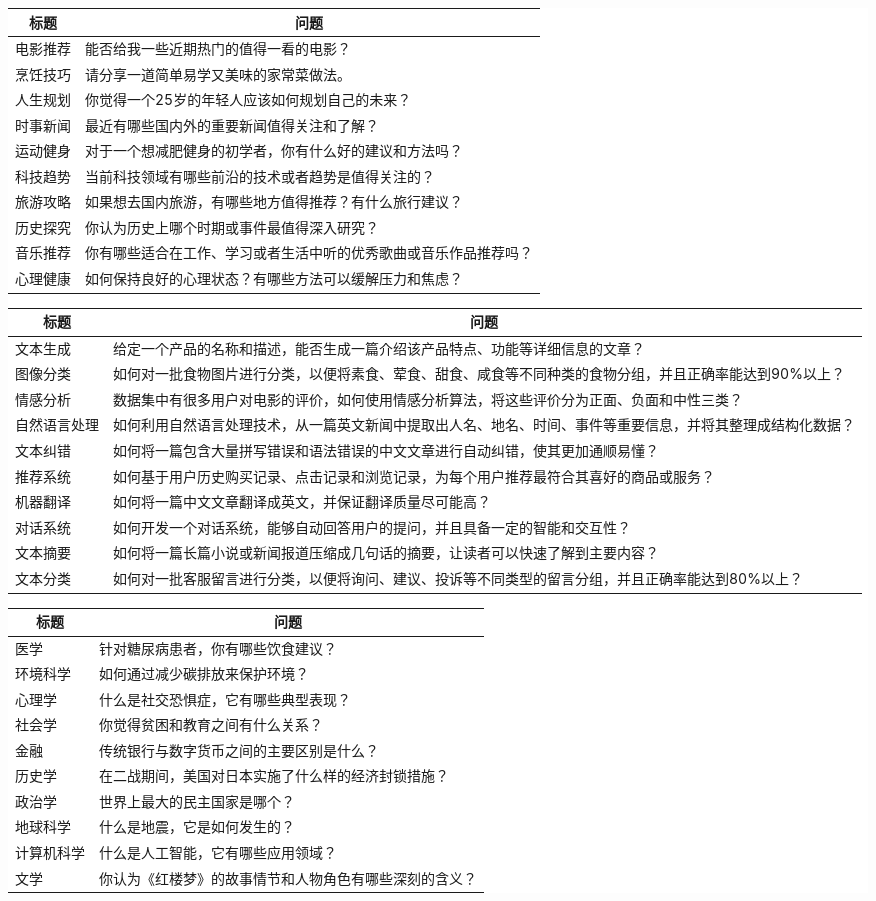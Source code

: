 |标题|问题|
|---|---|
|电影推荐|能否给我一些近期热门的值得一看的电影？|
|烹饪技巧|请分享一道简单易学又美味的家常菜做法。|
|人生规划|你觉得一个25岁的年轻人应该如何规划自己的未来？|
|时事新闻|最近有哪些国内外的重要新闻值得关注和了解？|
|运动健身|对于一个想减肥健身的初学者，你有什么好的建议和方法吗？|
|科技趋势|当前科技领域有哪些前沿的技术或者趋势是值得关注的？|
|旅游攻略|如果想去国内旅游，有哪些地方值得推荐？有什么旅行建议？|
|历史探究|你认为历史上哪个时期或事件最值得深入研究？|
|音乐推荐|你有哪些适合在工作、学习或者生活中听的优秀歌曲或音乐作品推荐吗？|
|心理健康|如何保持良好的心理状态？有哪些方法可以缓解压力和焦虑？|

| 标题               | 问题                                                                                                                   |
|-------------------|------------------------------------------------------------------------------------------------------------------------|
| 文本生成           | 给定一个产品的名称和描述，能否生成一篇介绍该产品特点、功能等详细信息的文章？                                            |
| 图像分类           | 如何对一批食物图片进行分类，以便将素食、荤食、甜食、咸食等不同种类的食物分组，并且正确率能达到90%以上？                   |
| 情感分析           | 数据集中有很多用户对电影的评价，如何使用情感分析算法，将这些评价分为正面、负面和中性三类？                                    |
| 自然语言处理       | 如何利用自然语言处理技术，从一篇英文新闻中提取出人名、地名、时间、事件等重要信息，并将其整理成结构化数据？             |
| 文本纠错           | 如何将一篇包含大量拼写错误和语法错误的中文文章进行自动纠错，使其更加通顺易懂？                                            |
| 推荐系统           | 如何基于用户历史购买记录、点击记录和浏览记录，为每个用户推荐最符合其喜好的商品或服务？                                  |
| 机器翻译           | 如何将一篇中文文章翻译成英文，并保证翻译质量尽可能高？                                                                   |
| 对话系统           | 如何开发一个对话系统，能够自动回答用户的提问，并且具备一定的智能和交互性？                                               |
| 文本摘要           | 如何将一篇长篇小说或新闻报道压缩成几句话的摘要，让读者可以快速了解到主要内容？                                           |
| 文本分类           | 如何对一批客服留言进行分类，以便将询问、建议、投诉等不同类型的留言分组，并且正确率能达到80%以上？                        |

|标题|问题|
|----|----|
|医学|针对糖尿病患者，你有哪些饮食建议？|
|环境科学|如何通过减少碳排放来保护环境？|
|心理学|什么是社交恐惧症，它有哪些典型表现？|
|社会学|你觉得贫困和教育之间有什么关系？|
|金融|传统银行与数字货币之间的主要区别是什么？|
|历史学|在二战期间，美国对日本实施了什么样的经济封锁措施？|
|政治学|世界上最大的民主国家是哪个？|
|地球科学|什么是地震，它是如何发生的？|
|计算机科学|什么是人工智能，它有哪些应用领域？|
|文学|你认为《红楼梦》的故事情节和人物角色有哪些深刻的含义？|
